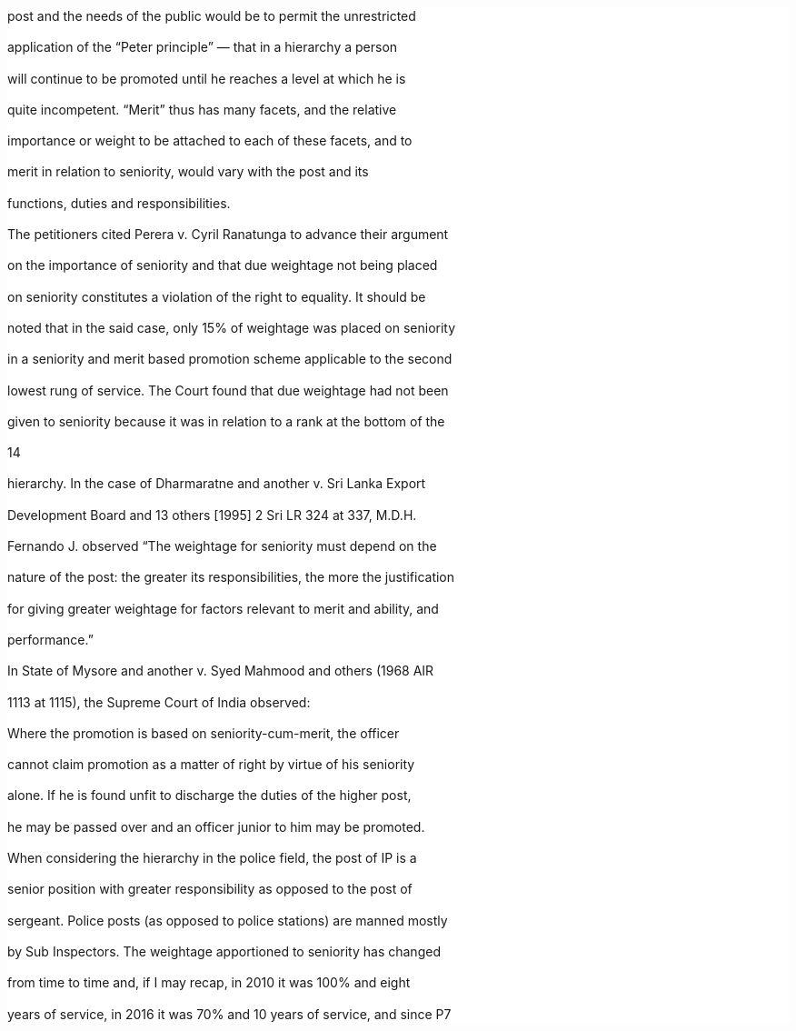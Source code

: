 post and the needs of the public would be to permit the unrestricted

application of the “Peter principle” — that in a hierarchy a person

will continue to be promoted until he reaches a level at which he is

quite incompetent. “Merit” thus has many facets, and the relative

importance or weight to be attached to each of these facets, and to

merit in relation to seniority, would vary with the post and its

functions, duties and responsibilities.

The petitioners cited Perera v. Cyril Ranatunga to advance their argument

on the importance of seniority and that due weightage not being placed

on seniority constitutes a violation of the right to equality. It should be

noted that in the said case, only 15% of weightage was placed on seniority

in a seniority and merit based promotion scheme applicable to the second

lowest rung of service. The Court found that due weightage had not been

given to seniority because it was in relation to a rank at the bottom of the

14

hierarchy. In the case of Dharmaratne and another v. Sri Lanka Export

Development Board and 13 others [1995] 2 Sri LR 324 at 337, M.D.H.

Fernando J. observed “The weightage for seniority must depend on the

nature of the post: the greater its responsibilities, the more the justification

for giving greater weightage for factors relevant to merit and ability, and

performance.”

In State of Mysore and another v. Syed Mahmood and others (1968 AIR

1113 at 1115), the Supreme Court of India observed:

Where the promotion is based on seniority-cum-merit, the officer

cannot claim promotion as a matter of right by virtue of his seniority

alone. If he is found unfit to discharge the duties of the higher post,

he may be passed over and an officer junior to him may be promoted.

When considering the hierarchy in the police field, the post of IP is a

senior position with greater responsibility as opposed to the post of

sergeant. Police posts (as opposed to police stations) are manned mostly

by Sub Inspectors. The weightage apportioned to seniority has changed

from time to time and, if I may recap, in 2010 it was 100% and eight

years of service, in 2016 it was 70% and 10 years of service, and since P7
